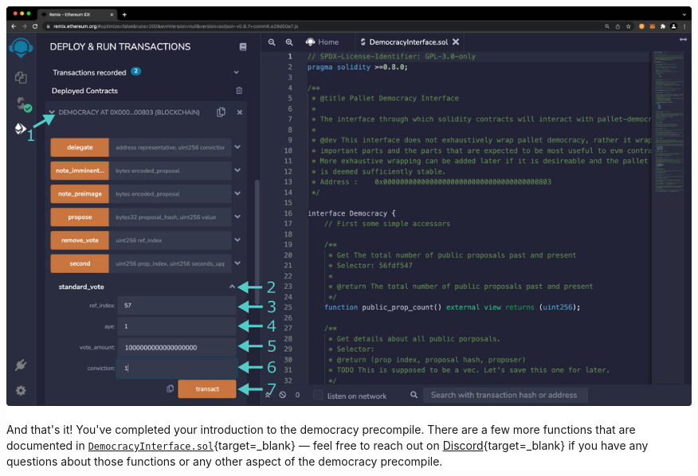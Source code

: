 ![Call the vote function](/images/builders/pallets-precompiles/precompiles/democracy/democracy-11.png)

And that's it! You've completed your introduction to the democracy precompile. There are a few more functions that are documented in [`DemocracyInterface.sol`](https://github.com/PureStake/moonbeam/blob/master/precompiles/pallet-democracy/DemocracyInterface.sol){target=_blank} — feel free to reach out on [Discord](https://discord.gg/moonbeam){target=_blank} if you have any questions about those functions or any other aspect of the democracy precompile.
